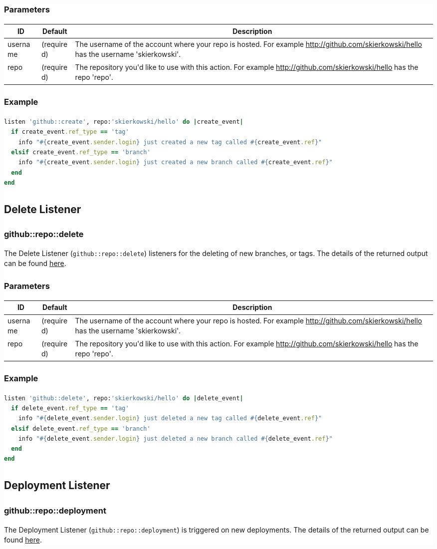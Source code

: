 ### Parameters
ID | Default | Description
--- | --- | ---
username | (required) | The username of the account where your repo is hosted. For example http://github.com/skierkowski/hello has the username 'skierkowski'.
repo | (required) | The repository you'd like to use with this action. For example http://github.com/skierkowski/hello has the repo 'repo'.

### Example

```ruby
listen 'github::create', repo:'skierkowski/hello' do |create_event|
  if create_event.ref_type == 'tag'
    info "#{create_event.sender.login} just created a new tag called #{create_event.ref}"
  elsif create_event.ref_type == 'branch'
    info "#{create_event.sender.login} just created a new branch called #{create_event.ref}"
  end
end
```

## Delete Listener
### github::repo::delete
The Delete Listener (`github::repo::delete`) listeners for the deleting of new branches, or tags. The details of the returned output can be found [here](https://developer.github.com/v3/activity/events/types/#deleteevent).

### Parameters
ID | Default | Description
--- | --- | ---
username | (required) | The username of the account where your repo is hosted. For example http://github.com/skierkowski/hello has the username 'skierkowski'.
repo | (required) | The repository you'd like to use with this action. For example http://github.com/skierkowski/hello has the repo 'repo'.

### Example

```ruby
listen 'github::delete', repo:'skierkowski/hello' do |delete_event|
  if delete_event.ref_type == 'tag'
    info "#{delete_event.sender.login} just deleted a new tag called #{delete_event.ref}"
  elsif delete_event.ref_type == 'branch'
    info "#{delete_event.sender.login} just deleted a new branch called #{delete_event.ref}"
  end
end
```

## Deployment Listener
### github::repo::deployment
The Deployment Listener (`github::repo::deployment`) is triggered on new deployments. The details of the returned output can be found [here](https://developer.github.com/v3/activity/events/types/#deployevent).
